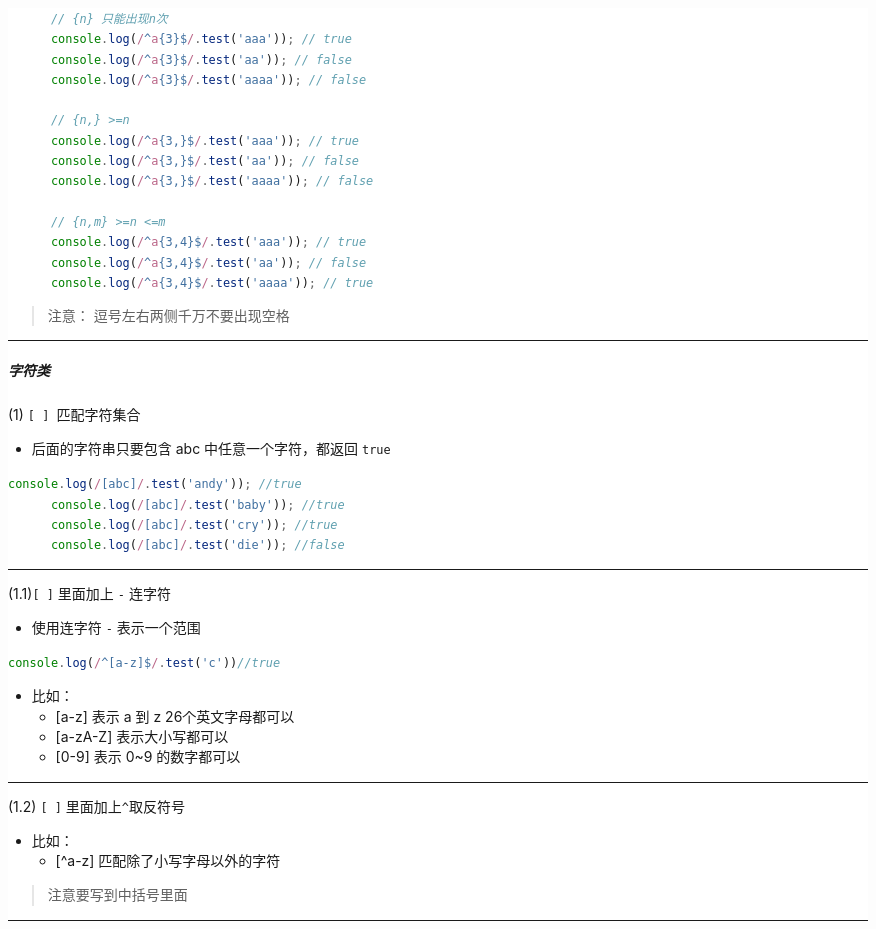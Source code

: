 ```javascript
      // {n} 只能出现n次
      console.log(/^a{3}$/.test('aaa')); // true
      console.log(/^a{3}$/.test('aa')); // false
      console.log(/^a{3}$/.test('aaaa')); // false

      // {n,} >=n
      console.log(/^a{3,}$/.test('aaa')); // true
      console.log(/^a{3,}$/.test('aa')); // false
      console.log(/^a{3,}$/.test('aaaa')); // false

      // {n,m} >=n <=m
      console.log(/^a{3,4}$/.test('aaa')); // true
      console.log(/^a{3,4}$/.test('aa')); // false
      console.log(/^a{3,4}$/.test('aaaa')); // true
```

> 注意： 逗号左右两侧千万不要出现空格

---

##### 字符类

(1) `[ ] `匹配字符集合

* 后面的字符串只要包含 abc 中任意一个字符，都返回 `true` 

```javascript
console.log(/[abc]/.test('andy')); //true
      console.log(/[abc]/.test('baby')); //true
      console.log(/[abc]/.test('cry')); //true
      console.log(/[abc]/.test('die')); //false
```

---

(1.1)`[ ]` 里面加上 `-` 连字符

* 使用连字符 `-` 表示一个范围

```javascript
console.log(/^[a-z]$/.test('c'))//true
```

* 比如：
  * [a-z] 表示 a 到 z 26个英文字母都可以
  * [a-zA-Z] 表示大小写都可以
  * [0-9] 表示 0~9 的数字都可以

---

(1.2) `[ ]` 里面加上` ^ `取反符号

* 比如：
  * [^a-z] 匹配除了小写字母以外的字符

> 注意要写到中括号里面

---
